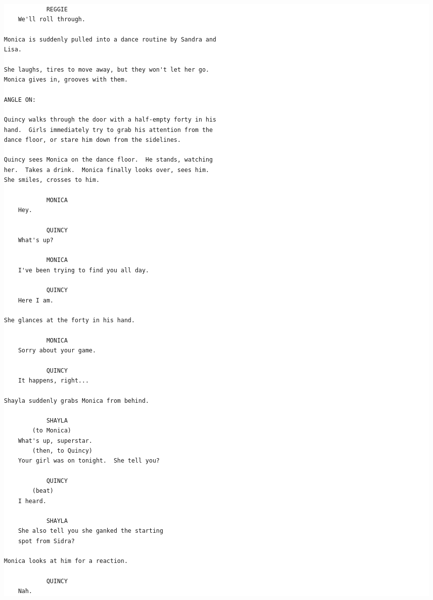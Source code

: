 				REGGIE
		We'll roll through.

	Monica is suddenly pulled into a dance routine by Sandra and
	Lisa.

	She laughs, tires to move away, but they won't let her go.
	Monica gives in, grooves with them.

	ANGLE ON:

	Quincy walks through the door with a half-empty forty in his
	hand.  Girls immediately try to grab his attention from the
	dance floor, or stare him down from the sidelines.

	Quincy sees Monica on the dance floor.  He stands, watching
	her.  Takes a drink.  Monica finally looks over, sees him.
	She smiles, crosses to him.

				MONICA
		Hey.

				QUINCY
		What's up?

				MONICA
		I've been trying to find you all day.

				QUINCY
		Here I am.

	She glances at the forty in his hand.

				MONICA
		Sorry about your game.

				QUINCY
		It happens, right...

	Shayla suddenly grabs Monica from behind.

				SHAYLA
			(to Monica)
		What's up, superstar.
			(then, to Quincy)
		Your girl was on tonight.  She tell you?

				QUINCY
			(beat)
		I heard.

				SHAYLA
		She also tell you she ganked the starting
		spot from Sidra?

	Monica looks at him for a reaction.

				QUINCY
		Nah.
